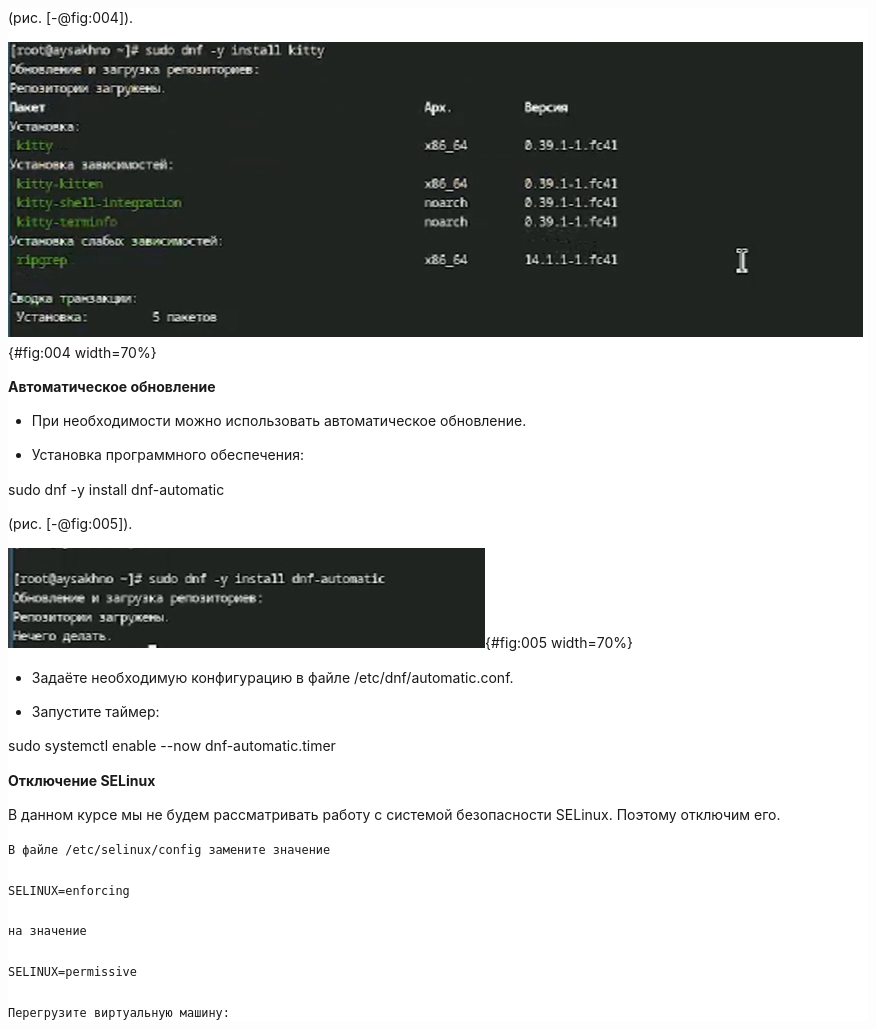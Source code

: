  (рис. [-@fig:004]).

![Повышение комфорта работы](image/4.jpg){#fig:004 width=70%}

**Автоматическое обновление**

- При необходимости можно использовать автоматическое обновление.

-  Установка программного обеспечения:

sudo dnf -y install dnf-automatic

 (рис. [-@fig:005]).

![Автоматическое обновление](image/5.jpg){#fig:005 width=70%}

- Задаёте необходимую конфигурацию в файле /etc/dnf/automatic.conf.

- Запустите таймер:

sudo systemctl enable --now dnf-automatic.timer


**Отключение SELinux**

 В данном курсе мы не будем рассматривать работу с системой безопасности SELinux.
    Поэтому отключим его.

    В файле /etc/selinux/config замените значение

    SELINUX=enforcing

    на значение

    SELINUX=permissive

    Перегрузите виртуальную машину:
